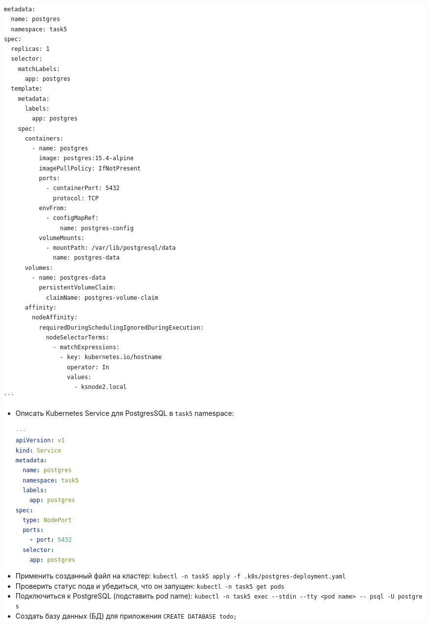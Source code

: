     metadata:
      name: postgres
      namespace: task5
    spec:
      replicas: 1
      selector:
        matchLabels:
          app: postgres
      template:
        metadata:
          labels:
            app: postgres
        spec:
          containers:
            - name: postgres
              image: postgres:15.4-alpine
              imagePullPolicy: IfNotPresent
              ports:
                - containerPort: 5432
                  protocol: TCP
              envFrom:
                - configMapRef:
                    name: postgres-config
              volumeMounts:
                - mountPath: /var/lib/postgresql/data
                  name: postgres-data
          volumes:
            - name: postgres-data
              persistentVolumeClaim:
                claimName: postgres-volume-claim
          affinity:
            nodeAffinity:
              requiredDuringSchedulingIgnoredDuringExecution:
                nodeSelectorTerms:
                  - matchExpressions:
                    - key: kubernetes.io/hostname
                      operator: In
                      values:
                        - ksnode2.local
    ```
  - Описать Kubernetes Service для PostgresSQL в `task5` namespace:
    ```yaml
    ---
    apiVersion: v1
    kind: Service
    metadata:
      name: postgres
      namespace: task5
      labels:
        app: postgres
    spec:
      type: NodePort
      ports:
        - port: 5432
      selector:
        app: postgres
    ```
- Применить созданный файл на кластер: `kubectl -n task5 apply -f .k8s/postgres-deployment.yaml`
- Проверить статус пода и убедиться, что он запущен: `kubectl -n task5 get pods`
- Подключиться к PostgreSQL (подставить pod name): `kubectl -n task5 exec --stdin --tty <pod name> -- psql -U postgres`
- Создать базу данных (БД) для приложения `CREATE DATABASE todo;`